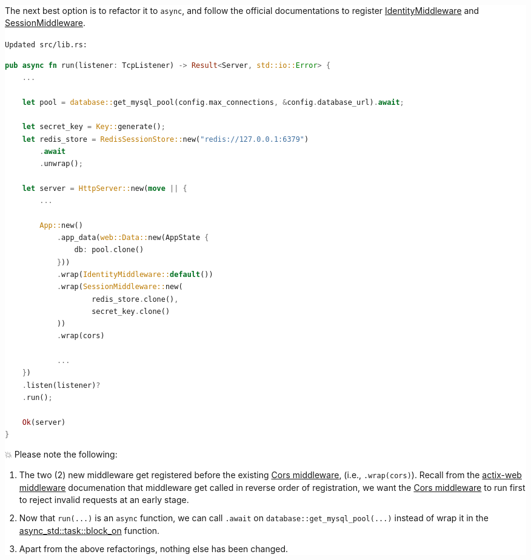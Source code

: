 The next best option is to refactor it to <code>async</code>, and follow the official documentations to register <a href="https://docs.rs/actix-identity/latest/actix_identity/struct.IdentityMiddleware.html" title="IdentityMiddleware" target="_blank">IdentityMiddleware</a> and <a href="https://docs.rs/actix-session/latest/actix_session/struct.SessionMiddleware.html" title="SessionMiddleware" target="_blank">SessionMiddleware</a>.

```
Updated src/lib.rs:
```

```rust
pub async fn run(listener: TcpListener) -> Result<Server, std::io::Error> {
    ...

    let pool = database::get_mysql_pool(config.max_connections, &config.database_url).await;

    let secret_key = Key::generate();
    let redis_store = RedisSessionStore::new("redis://127.0.0.1:6379")
        .await
        .unwrap();

    let server = HttpServer::new(move || {
        ...

        App::new()
            .app_data(web::Data::new(AppState {
                db: pool.clone()
            }))
            .wrap(IdentityMiddleware::default())
            .wrap(SessionMiddleware::new(
                    redis_store.clone(),
                    secret_key.clone()
            ))
            .wrap(cors)
			
            ...
    })
    .listen(listener)?
    .run();

    Ok(server)
}
```

💥 Please note the following:

<ol>
<li style="margin-top:10px;">The two (2) new middleware get registered before the existing <a href="https://docs.rs/actix-cors/latest/actix_cors/struct.Cors.html" title="Cors middleware" target="_blank">Cors middleware</a>, (i.e., <code>.wrap(cors)</code>). Recall from the <a href="https://docs.rs/actix-web/latest/actix_web/middleware/index.html" title="actix-web middleware" target="_blank">actix-web middleware</a> documenation that middleware get called in reverse order of registration, we want the <a href="https://docs.rs/actix-cors/latest/actix_cors/struct.Cors.html" title="Cors middleware" target="_blank">Cors middleware</a> to run first to reject invalid requests at an early stage.</li>
<li style="margin-top:10px;">Now that <code>run(...)</code> is an <code>async</code> function, we can call <code>.await</code> on <code>database::get_mysql_pool(...)</code> instead of wrap it in the <a href="https://docs.rs/async-std/latest/async_std/task/fn.block_on.html" title="Function async_std::task::block_on" target="_blank">async_std::task::block_on</a> function.</li>
<li style="margin-top:10px;">Apart from the above refactorings, nothing else has been changed.</li>
</ol>
